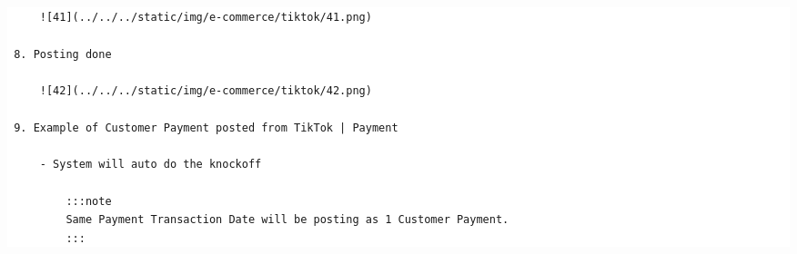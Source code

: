          ![41](../../../static/img/e-commerce/tiktok/41.png)

     8. Posting done

         ![42](../../../static/img/e-commerce/tiktok/42.png)

     9. Example of Customer Payment posted from TikTok | Payment

         - System will auto do the knockoff

             :::note
             Same Payment Transaction Date will be posting as 1 Customer Payment.
             :::
